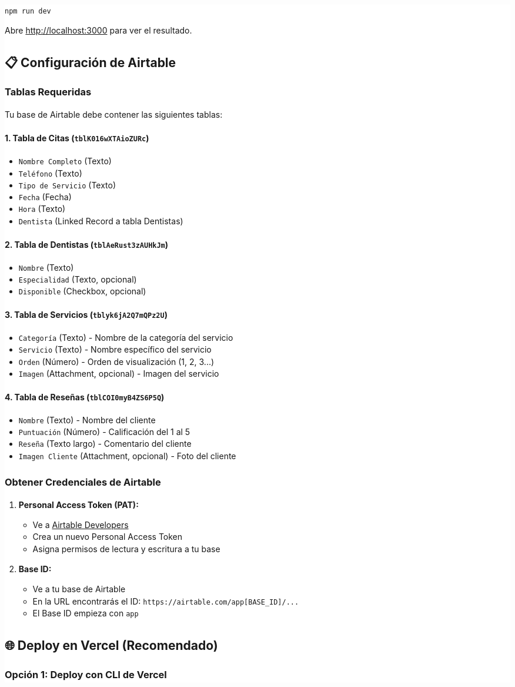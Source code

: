 ```bash
npm run dev
```

Abre [http://localhost:3000](http://localhost:3000) para ver el resultado.

## 📋 Configuración de Airtable

### Tablas Requeridas

Tu base de Airtable debe contener las siguientes tablas:

#### 1. **Tabla de Citas** (`tblK016wXTAioZURc`)
- `Nombre Completo` (Texto)
- `Teléfono` (Texto)
- `Tipo de Servicio` (Texto)
- `Fecha` (Fecha)
- `Hora` (Texto)
- `Dentista` (Linked Record a tabla Dentistas)

#### 2. **Tabla de Dentistas** (`tblAeRust3zAUHkJm`)
- `Nombre` (Texto)
- `Especialidad` (Texto, opcional)
- `Disponible` (Checkbox, opcional)

#### 3. **Tabla de Servicios** (`tblyk6jA2Q7mQPz2U`)
- `Categoría` (Texto) - Nombre de la categoría del servicio
- `Servicio` (Texto) - Nombre específico del servicio
- `Orden` (Número) - Orden de visualización (1, 2, 3...)
- `Imagen` (Attachment, opcional) - Imagen del servicio

#### 4. **Tabla de Reseñas** (`tblCOI0myB4ZS6P5Q`)
- `Nombre` (Texto) - Nombre del cliente
- `Puntuación` (Número) - Calificación del 1 al 5
- `Reseña` (Texto largo) - Comentario del cliente
- `Imagen Cliente` (Attachment, opcional) - Foto del cliente

### Obtener Credenciales de Airtable

1. **Personal Access Token (PAT):**
   - Ve a [Airtable Developers](https://airtable.com/developers/web/api/introduction)
   - Crea un nuevo Personal Access Token
   - Asigna permisos de lectura y escritura a tu base

2. **Base ID:**
   - Ve a tu base de Airtable
   - En la URL encontrarás el ID: `https://airtable.com/app[BASE_ID]/...`
   - El Base ID empieza con `app`

## 🌐 Deploy en Vercel (Recomendado)

### Opción 1: Deploy con CLI de Vercel
